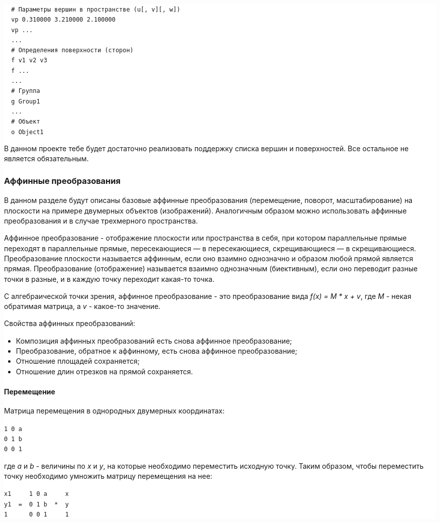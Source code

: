 ```
  # Параметры вершин в пространстве (u[, v][, w])
  vp 0.310000 3.210000 2.100000
  vp ...
  ...
  # Определения поверхности (сторон)
  f v1 v2 v3
  f ...
  ...
  # Группа
  g Group1
  ...
  # Объект
  o Object1
```

В данном проекте тебе будет достаточно реализовать поддержку списка вершин и поверхностей. Все остальное не является обязательным.

### Аффинные преобразования 

В данном разделе будут описаны базовые аффинные преобразования (перемещение, поворот, масштабирование) на плоскости на примере двумерных объектов (изображений). Аналогичным образом можно использовать аффинные преобразования и в случае трехмерного пространства.

Аффинное преобразование - отображение плоскости или пространства в себя, при котором параллельные прямые переходят в параллельные прямые, пересекающиеся — в пересекающиеся, скрещивающиеся — в скрещивающиеся. \
Преобразование плоскости называется аффинным, если оно взаимно однозначно и образом любой прямой является прямая. Преобразование (отображение) называется взаимно однозначным (биективным), если оно переводит разные точки в разные, и в каждую точку переходит какая-то точка.

С алгебраической точки зрения, аффинное преобразование - это преобразование вида _f(x) = M * x + v_, где _M_ - некая обратимая матрица, а _v_ - какое-то значение.

Свойства аффинных преобразований:
- Композиция аффинных преобразований есть снова аффинное преобразование;
- Преобразование, обратное к аффинному, есть снова аффинное преобразование;
- Отношение площадей сохраняется;
- Отношение длин отрезков на прямой сохраняется.

#### Перемещение 

Матрица перемещения в однородных двумерных координатах:
```
1 0 a
0 1 b
0 0 1
```

где _a_ и _b_ - величины по _x_ и _y_, на которые необходимо переместить исходную точку. Таким образом, чтобы переместить точку необходимо умножить матрицу перемещения на нее:
```
x1     1 0 a     x 
y1  =  0 1 b  *  y
1      0 0 1     1
```
